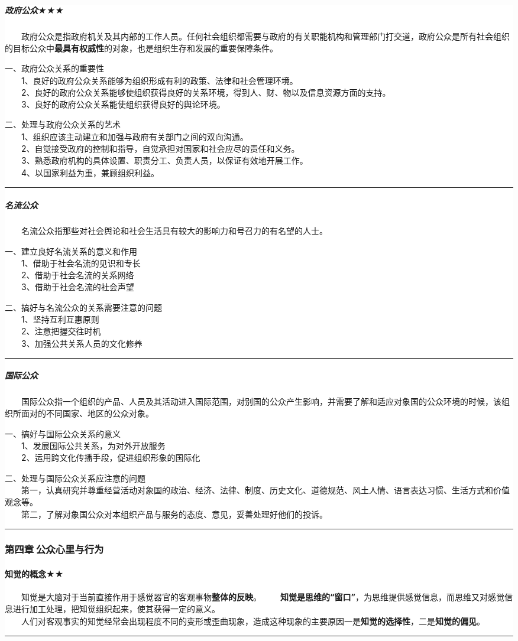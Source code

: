 ##### 政府公众★★★

　　政府公众是指政府机关及其内部的工作人员。任何社会组织都需要与政府的有关职能机构和管理部门打交道，政府公众是所有社会组织的目标公众中**最具有权威性**的对象，也是组织生存和发展的重要保障条件。  

一、政府公众关系的重要性  
　　1、良好的政府公众关系能够为组织形成有利的政策、法律和社会管理环境。  
　　2、良好的政府公众关系能够使组织获得良好的关系环境，得到人、财、物以及信息资源方面的支持。  
　　3、良好的政府公众关系能使组织获得良好的舆论环境。

二、处理与政府公众关系的艺术  
　　1、组织应该主动建立和加强与政府有关部门之间的双向沟通。  
　　2、自觉接受政府的控制和指导，自觉承担对国家和社会应尽的责任和义务。  
　　3、熟悉政府机构的具体设置、职责分工、负责人员，以保证有效地开展工作。  
　　4、以国家利益为重，兼顾组织利益。

---

##### 名流公众

　　名流公众指那些对社会舆论和社会生活具有较大的影响力和号召力的有名望的人士。 

一、建立良好名流关系的意义和作用  
　　1、借助于社会名流的见识和专长  
　　2、借助于社会名流的关系网络  
　　3、借助于社会名流的社会声望  

二、搞好与名流公众的关系需要注意的问题  
　　1、坚持互利互惠原则  
　　2、注意把握交往时机  
　　3、加强公共关系人员的文化修养

---

##### 国际公众

　　国际公众指一个组织的产品、人员及其活动进入国际范围，对别国的公众产生影响，并需要了解和适应对象国的公众环境的时候，该组织所面对的不同国家、地区的公众对象。

一、搞好与国际公众关系的意义  
　　1、发展国际公共关系，为对外开放服务  
　　2、运用跨文化传播手段，促进组织形象的国际化  

二、处理与国际公众关系应注意的问题  
　　第一，认真研究并尊重经营活动对象国的政治、经济、法律、制度、历史文化、道德规范、风土人情、语言表达习惯、生活方式和价值观念等。  
　　第二，了解对象国公众对本组织产品与服务的态度、意见，妥善处理好他们的投诉。

---

  ### 第四章  公众心里与行为
  #### 知觉的概念★★

　　知觉是大脑对于当前直接作用于感觉器官的客观事物**整体的反映**。
　　**知觉是思维的“窗口”**，为思维提供感觉信息，而思维又对感觉信息进行加工处理，把知觉组织起来，使其获得一定的意义。  
　　人们对客观事实的知觉经常会出现程度不同的变形或歪曲现象，造成这种现象的主要原因一是**知觉的选择性**，二是**知觉的偏见**。

---
